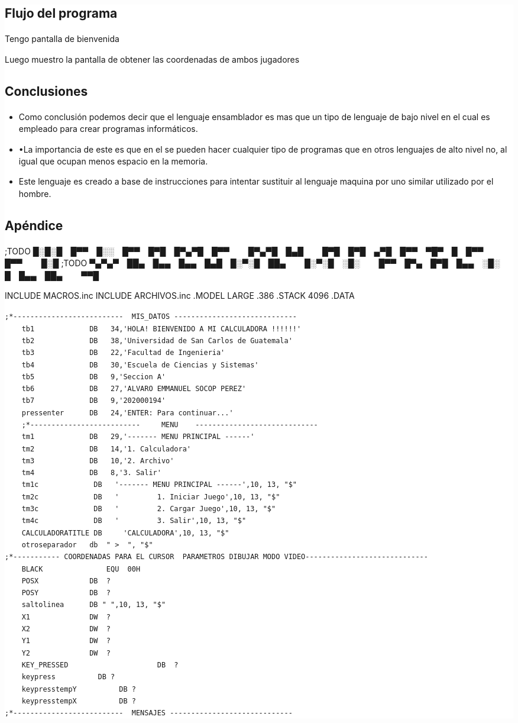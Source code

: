 ## <a name="flujo"></a>Flujo del programa
Tengo pantalla de bienvenida 

Luego muestro la pantalla de obtener las coordenadas de ambos jugadores



## <a name="Conclu"></a>Conclusiones


- Como conclusión podemos decir que el lenguaje ensamblador es mas que un tipo de lenguaje de bajo nivel en el cual es empleado para crear programas informáticos.

- •La importancia de este es que en el se pueden hacer cualquier tipo de programas que en otros lenguajes de alto nivel no, al igual que ocupan menos espacio en la memoria.

- Este lenguaje es creado a base de instrucciones para intentar sustituir al lenguaje maquina por uno similar utilizado por el hombre.

## <a name="Conclu"></a>Apéndice

;TODO █░█░█ █▀▀ █░░ █▀▀ █▀█ █▀▄▀█ █▀▀   █▀▄▀█ █▄█   █▀█ █▀█ ▄▀█ █▀▀ ▀█▀ █ █▀▀ █▀▀   █░█
;TODO ▀▄▀▄▀ ██▄ █▄▄ █▄▄ █▄█ █░▀░█ ██▄   █░▀░█ ░█░   █▀▀ █▀▄ █▀█ █▄▄ ░█░ █ █▄▄ ██▄   ▀▀█

INCLUDE MACROS.inc
INCLUDE ARCHIVOS.inc
.MODEL LARGE
.386
.STACK 4096
.DATA

    ;*--------------------------  MIS_DATOS -----------------------------
        tb1             DB   34,'HOLA! BIENVENIDO A MI CALCULADORA !!!!!!'
        tb2             DB   38,'Universidad de San Carlos de Guatemala'
        tb3             DB   22,'Facultad de Ingenieria'
        tb4             DB   30,'Escuela de Ciencias y Sistemas'
        tb5             DB   9,'Seccion A'
        tb6             DB   27,'ALVARO EMMANUEL SOCOP PEREZ'
        tb7             DB   9,'202000194'
        pressenter      DB   24,'ENTER: Para continuar...'
        ;*--------------------------     MENU    -----------------------------
        tm1             DB   29,'------- MENU PRINCIPAL ------'
        tm2             DB   14,'1. Calculadora'
        tm3             DB   10,'2. Archivo'
        tm4             DB   8,'3. Salir'
        tm1c             DB   '------- MENU PRINCIPAL ------',10, 13, "$"
        tm2c             DB   '         1. Iniciar Juego',10, 13, "$"
        tm3c             DB   '         2. Cargar Juego',10, 13, "$"
        tm4c             DB   '         3. Salir',10, 13, "$"
        CALCULADORATITLE DB     'CALCULADORA',10, 13, "$"
        otroseparador   db  " >  ", "$"
    ;*----------- COORDENADAS PARA EL CURSOR  PARAMETROS DIBUJAR MODO VIDEO-----------------------------
        BLACK               EQU  00H
        POSX            DB  ?
        POSY            DB  ?
        saltolinea      DB " ",10, 13, "$"
        X1              DW  ?
        X2              DW  ?
        Y1              DW  ?
        Y2              DW  ?
        KEY_PRESSED                     DB  ?
        keypress          DB ?
        keypresstempY          DB ?
        keypresstempX          DB ?
    ;*--------------------------  MENSAJES -----------------------------